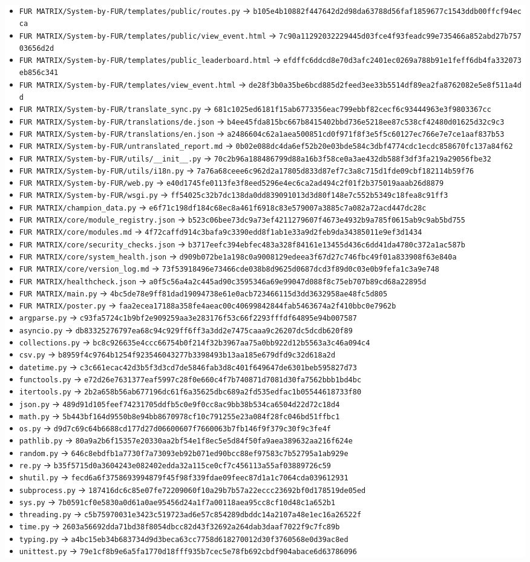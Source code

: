 - `FUR MATRIX/System-by-FUR/templates/public/routes.py` → `b105e4b10882f447642d2d98da63788d56faf1859677c1543ddb00ffcf94ecca`
- `FUR MATRIX/System-by-FUR/templates/public/view_event.html` → `7c90a11292032229445d03fce4f93feadc99e735466a852abd27b75703656d2d`
- `FUR MATRIX/System-by-FUR/templates/public_leaderboard.html` → `efdffc6ddcd8e70d3afc2401ec0269a788b91e1feff6db4fa332073eb856c341`
- `FUR MATRIX/System-by-FUR/templates/view_event.html` → `de28f3b0a35be6bcd885d2feed3ee33b5514df89ea2fa8762082e5e8f511a4dd`
- `FUR MATRIX/System-by-FUR/translate_sync.py` → `681c1025ed6181f15ab6773356eac799ebbf82cecf6c93444963e3f9803367cc`
- `FUR MATRIX/System-by-FUR/translations/de.json` → `b4ee45fda815bc667b8415402bbd736e5218ee87c538cf42480d01625d32c9c3`
- `FUR MATRIX/System-by-FUR/translations/en.json` → `a2486604c62a1aea500851cd0f971f8f3e5f5c60127ec766e7e7ce1aaf837b53`
- `FUR MATRIX/System-by-FUR/untranslated_report.md` → `0b02e088dc4da6ef52b20e03bde584c3dbf4774cdc1ecdc858670fc137a84f62`
- `FUR MATRIX/System-by-FUR/utils/__init__.py` → `70c2b96a188486799d88a16b3f58ce0a3ae432db588f3df3fa219a29056fbe32`
- `FUR MATRIX/System-by-FUR/utils/i18n.py` → `7a76a68ceee6c962d2a17805d833d87ef7c3a8c715d1fde09cbf182114b59f76`
- `FUR MATRIX/System-by-FUR/web.py` → `e40d1745fe0113fe3f8eed5296e4ec6ca2ad494c2f01f2b375019aaab26d8879`
- `FUR MATRIX/System-by-FUR/wsgi.py` → `ff54025c32b7dc138da0dd839091013d3d80f148e7c552b5349c18fea8c91ff3`
- `FUR MATRIX/champion_data.py` → `e6f71c198df184c68ec8a461f6918c83e579007a3885c7a082a72acd447dc28c`
- `FUR MATRIX/core/module_registry.json` → `b523c06bee73dc9a73ef4211279607f4673e4932b9a785f0615ab9c9ab5bd755`
- `FUR MATRIX/core/modules.md` → `4f72caffd914c3bafa9c3390edd8f1ab1e33a9d2feb9da34385011e9ef3d1434`
- `FUR MATRIX/core/security_checks.json` → `b3717eefc394ebfec483a328f84161e13455d436c6dd41da4780c372a1ac587b`
- `FUR MATRIX/core/system_health.json` → `d909b072be1a198c0a9008129edeea3f67d27c746fbc49f01a833908f63e840a`
- `FUR MATRIX/core/version_log.md` → `73f53918496e73466cde038b8d9625d0687dcd3f89d0c03e0b9fefa1c3a9e748`
- `FUR MATRIX/healthcheck.json` → `a0f5c56a4a2c445ad90c3595346a69e99047d088f8c75eb707b89cd68a22895d`
- `FUR MATRIX/main.py` → `4bc5de78e9ff81dad19094738e61e0acb723466115d3dd3632958ae48fc5d805`
- `FUR MATRIX/poster.py` → `faa2ecea17188a358fe4aeac00c40699842844fab5463674a2f410bbc0e7962b`
- `argparse.py` → `c93fa5724c1b9bf2e909259aa3e283176f53c66f2293fffdf64895e94b007587`
- `asyncio.py` → `db83325276797ea68c94c929ff6ff3a3dd2e7475caaa9c26207dc5dcdb620f89`
- `collections.py` → `bc8c926635e4ccc66754b0f214f32b3967aa75a0bb922d12b5563a3c46a094c4`
- `csv.py` → `b8959f4c9764b1254f923546043277b3398493b13aa185e679dfd9c32d618a2d`
- `datetime.py` → `c3c661ecac42d3b5f3d3cd7de5846fab3d8c401f649647de6301beb595827d73`
- `functools.py` → `e72d26e7631377eaf5997c28f0e660c4f7b740871d7081d30fa7562bbb1bd4bc`
- `itertools.py` → `2b2a658b56ab677196dc61f6a35625dbc689a2fd535edfac1b05544618733f80`
- `json.py` → `489d91d105feef74231705ddfb5c0e9f0cc8ac9bb38b534ca6504d22d72c18d4`
- `math.py` → `5b443bf164d9550b8e94bb8670978cf10c791255e23a084f28fc046bd51ffbc1`
- `os.py` → `d9d7c69c64b6688cd177d27d06600607f7660063b7fb146f9f379c30f9c3fe4f`
- `pathlib.py` → `80a9a2b6f15357e20330aa2bf54e1f8ec5e5d84f50fa9aea389632aa216f624e`
- `random.py` → `646c8ebdfb1a7730f7a73093eb92b071ed90bcc88ef97583c7b52795a1ab929e`
- `re.py` → `b35f5715d0a3604243e082402edda32a115ce0cf7c456113a55af03889726c59`
- `shutil.py` → `fecd6a6f3758693994879f45f98f339fdae09feec87d1a1c7064cda039612931`
- `subprocess.py` → `187416dc6c85e07fe72209060f10a29b7b57a22eccc23692bf0d178519de05ed`
- `sys.py` → `7b0591cf0e5830a0d61a0ae95456d24a1f7a00118aea95cc8cf10d48c1a652b1`
- `threading.py` → `c5b75970031e3423c519723ad6e57c854289dbddc14a2107a48e1ec16a26522f`
- `time.py` → `2603a56692dda71bd38f8054dbcc82d43f32692a264dab3daaf7022f9c7fc89b`
- `typing.py` → `a4bc15eb34b683734d9d3beca63cc7758d618270012d30f3760568e0d39ac8ed`
- `unittest.py` → `79e1cf8b9e6a5fa1770d18fff935b7cec5e78fb692cbdf904abace6d63786096`
